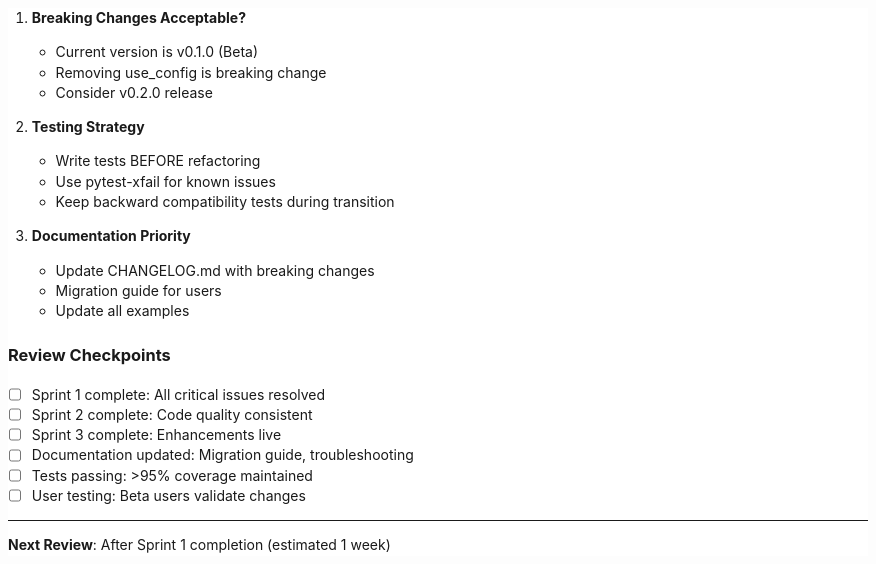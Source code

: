 1. **Breaking Changes Acceptable?**
   - Current version is v0.1.0 (Beta)
   - Removing use_config is breaking change
   - Consider v0.2.0 release

2. **Testing Strategy**
   - Write tests BEFORE refactoring
   - Use pytest-xfail for known issues
   - Keep backward compatibility tests during transition

3. **Documentation Priority**
   - Update CHANGELOG.md with breaking changes
   - Migration guide for users
   - Update all examples

### Review Checkpoints

- [ ] Sprint 1 complete: All critical issues resolved
- [ ] Sprint 2 complete: Code quality consistent
- [ ] Sprint 3 complete: Enhancements live
- [ ] Documentation updated: Migration guide, troubleshooting
- [ ] Tests passing: >95% coverage maintained
- [ ] User testing: Beta users validate changes

---

**Next Review**: After Sprint 1 completion (estimated 1 week)
